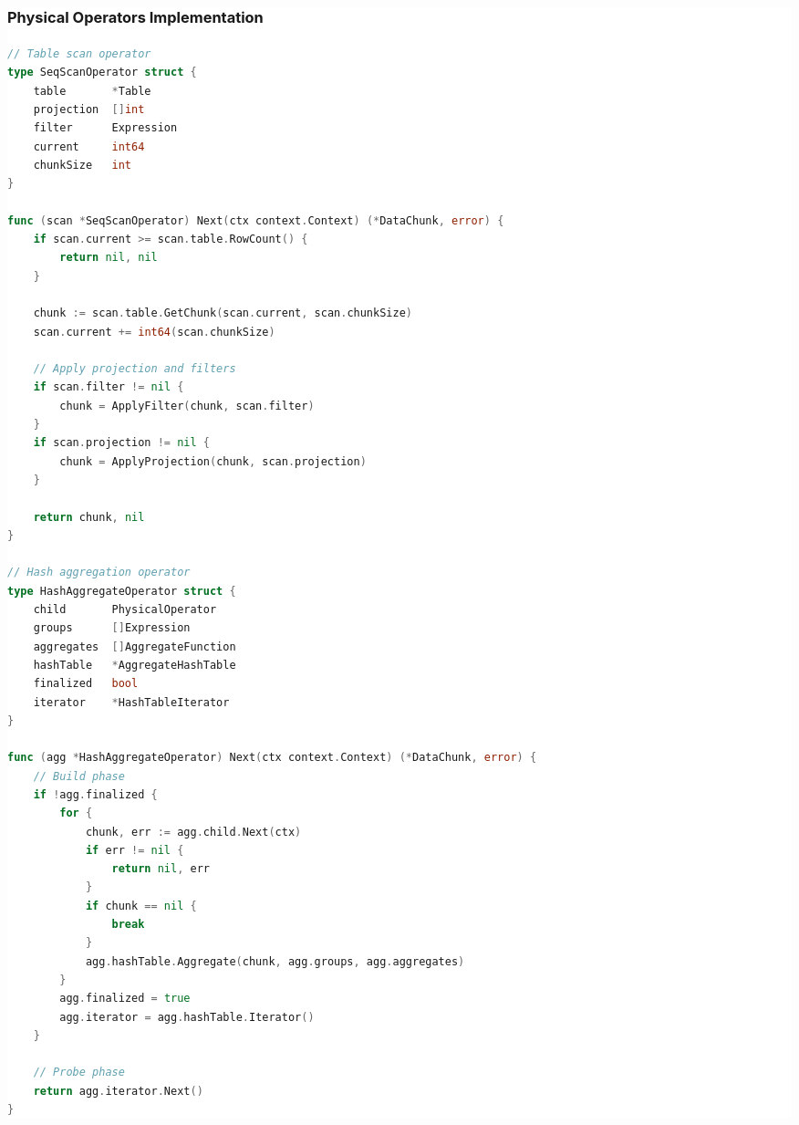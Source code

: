 ### Physical Operators Implementation

```go
// Table scan operator
type SeqScanOperator struct {
    table       *Table
    projection  []int
    filter      Expression
    current     int64
    chunkSize   int
}

func (scan *SeqScanOperator) Next(ctx context.Context) (*DataChunk, error) {
    if scan.current >= scan.table.RowCount() {
        return nil, nil
    }
    
    chunk := scan.table.GetChunk(scan.current, scan.chunkSize)
    scan.current += int64(scan.chunkSize)
    
    // Apply projection and filters
    if scan.filter != nil {
        chunk = ApplyFilter(chunk, scan.filter)
    }
    if scan.projection != nil {
        chunk = ApplyProjection(chunk, scan.projection)
    }
    
    return chunk, nil
}

// Hash aggregation operator
type HashAggregateOperator struct {
    child       PhysicalOperator
    groups      []Expression
    aggregates  []AggregateFunction
    hashTable   *AggregateHashTable
    finalized   bool
    iterator    *HashTableIterator
}

func (agg *HashAggregateOperator) Next(ctx context.Context) (*DataChunk, error) {
    // Build phase
    if !agg.finalized {
        for {
            chunk, err := agg.child.Next(ctx)
            if err != nil {
                return nil, err
            }
            if chunk == nil {
                break
            }
            agg.hashTable.Aggregate(chunk, agg.groups, agg.aggregates)
        }
        agg.finalized = true
        agg.iterator = agg.hashTable.Iterator()
    }
    
    // Probe phase
    return agg.iterator.Next()
}
```
